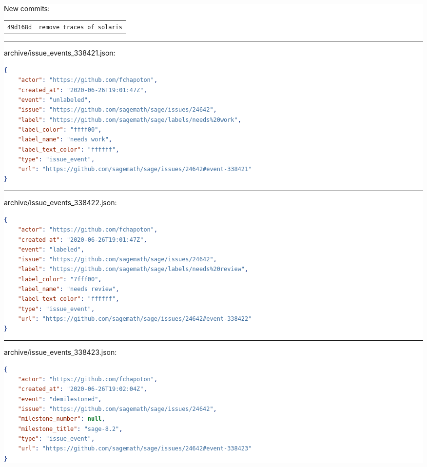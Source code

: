 <div id="comment:19"></div>

New commits:
<table><tr><td><a href="https://github.com/sagemath/sagetrac-mirror/commit/49d168da35f3e1560b0f6db70c869823e7f1bd9d"><code>49d168d</code></a></td><td><code>remove traces of solaris</code></td></tr></table>




---

archive/issue_events_338421.json:
```json
{
    "actor": "https://github.com/fchapoton",
    "created_at": "2020-06-26T19:01:47Z",
    "event": "unlabeled",
    "issue": "https://github.com/sagemath/sage/issues/24642",
    "label": "https://github.com/sagemath/sage/labels/needs%20work",
    "label_color": "ffff00",
    "label_name": "needs work",
    "label_text_color": "ffffff",
    "type": "issue_event",
    "url": "https://github.com/sagemath/sage/issues/24642#event-338421"
}
```



---

archive/issue_events_338422.json:
```json
{
    "actor": "https://github.com/fchapoton",
    "created_at": "2020-06-26T19:01:47Z",
    "event": "labeled",
    "issue": "https://github.com/sagemath/sage/issues/24642",
    "label": "https://github.com/sagemath/sage/labels/needs%20review",
    "label_color": "7fff00",
    "label_name": "needs review",
    "label_text_color": "ffffff",
    "type": "issue_event",
    "url": "https://github.com/sagemath/sage/issues/24642#event-338422"
}
```



---

archive/issue_events_338423.json:
```json
{
    "actor": "https://github.com/fchapoton",
    "created_at": "2020-06-26T19:02:04Z",
    "event": "demilestoned",
    "issue": "https://github.com/sagemath/sage/issues/24642",
    "milestone_number": null,
    "milestone_title": "sage-8.2",
    "type": "issue_event",
    "url": "https://github.com/sagemath/sage/issues/24642#event-338423"
}
```
